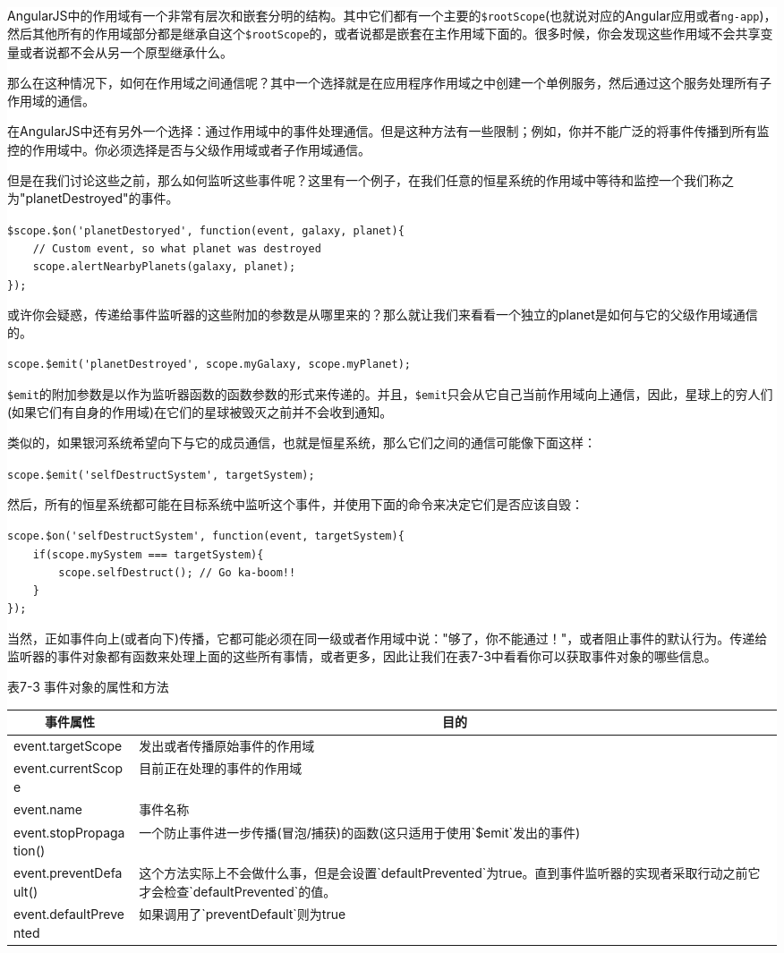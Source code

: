 AngularJS中的作用域有一个非常有层次和嵌套分明的结构。其中它们都有一个主要的`$rootScope`(也就说对应的Angular应用或者`ng-app`)，然后其他所有的作用域部分都是继承自这个`$rootScope`的，或者说都是嵌套在主作用域下面的。很多时候，你会发现这些作用域不会共享变量或者说都不会从另一个原型继承什么。

那么在这种情况下，如何在作用域之间通信呢？其中一个选择就是在应用程序作用域之中创建一个单例服务，然后通过这个服务处理所有子作用域的通信。

在AngularJS中还有另外一个选择：通过作用域中的事件处理通信。但是这种方法有一些限制；例如，你并不能广泛的将事件传播到所有监控的作用域中。你必须选择是否与父级作用域或者子作用域通信。

但是在我们讨论这些之前，那么如何监听这些事件呢？这里有一个例子，在我们任意的恒星系统的作用域中等待和监控一个我们称之为"planetDestroyed"的事件。

	$scope.$on('planetDestoryed', function(event, galaxy, planet){
		// Custom event, so what planet was destroyed
		scope.alertNearbyPlanets(galaxy, planet);
	});

或许你会疑惑，传递给事件监听器的这些附加的参数是从哪里来的？那么就让我们来看看一个独立的planet是如何与它的父级作用域通信的。

	scope.$emit('planetDestroyed', scope.myGalaxy, scope.myPlanet);

`$emit`的附加参数是以作为监听器函数的函数参数的形式来传递的。并且，`$emit`只会从它自己当前作用域向上通信，因此，星球上的穷人们(如果它们有自身的作用域)在它们的星球被毁灭之前并不会收到通知。

类似的，如果银河系统希望向下与它的成员通信，也就是恒星系统，那么它们之间的通信可能像下面这样：

	scope.$emit('selfDestructSystem', targetSystem);

然后，所有的恒星系统都可能在目标系统中监听这个事件，并使用下面的命令来决定它们是否应该自毁：

	scope.$on('selfDestructSystem', function(event, targetSystem){
		if(scope.mySystem === targetSystem){
			scope.selfDestruct(); // Go ka-boom!!
		}
	});

当然，正如事件向上(或者向下)传播，它都可能必须在同一级或者作用域中说："够了，你不能通过！"，或者阻止事件的默认行为。传递给监听器的事件对象都有函数来处理上面的这些所有事情，或者更多，因此让我们在表7-3中看看你可以获取事件对象的哪些信息。

表7-3 事件对象的属性和方法

<table>
	<thead>
		<tr>
			<th>事件属性</th>
			<th>目的</th>
		</tr>
	</thead>
	<tbody>
		<tr>
			<td>event.targetScope</td>
			<td>发出或者传播原始事件的作用域</td>
		</tr>
		<tr>
			<td>event.currentScope</td>
			<td>目前正在处理的事件的作用域</td>
		</tr>
		<tr>
			<td>event.name</td>
			<td>事件名称</td>
		</tr>
		<tr>
			<td>event.stopPropagation()</td>
			<td>一个防止事件进一步传播(冒泡/捕获)的函数(这只适用于使用`$emit`发出的事件)</td>
		</tr>
		<tr>
			<td>event.preventDefault()</td>
			<td>这个方法实际上不会做什么事，但是会设置`defaultPrevented`为true。直到事件监听器的实现者采取行动之前它才会检查`defaultPrevented`的值。</td>
		</tr>
		<tr>
			<td>event.defaultPrevented</td>
			<td>如果调用了`preventDefault`则为true</td>
		</tr>
